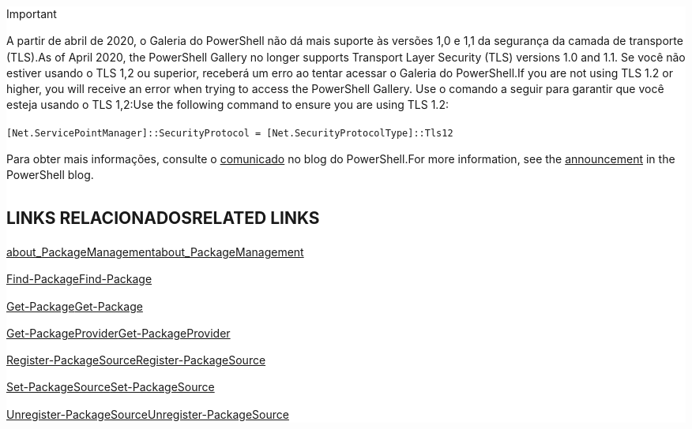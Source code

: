 > [!IMPORTANT]
> <span data-ttu-id="8a0dd-156">A partir de abril de 2020, o Galeria do PowerShell não dá mais suporte às versões 1,0 e 1,1 da segurança da camada de transporte (TLS).</span><span class="sxs-lookup"><span data-stu-id="8a0dd-156">As of April 2020, the PowerShell Gallery no longer supports Transport Layer Security (TLS) versions 1.0 and 1.1.</span></span> <span data-ttu-id="8a0dd-157">Se você não estiver usando o TLS 1,2 ou superior, receberá um erro ao tentar acessar o Galeria do PowerShell.</span><span class="sxs-lookup"><span data-stu-id="8a0dd-157">If you are not using TLS 1.2 or higher, you will receive an error when trying to access the PowerShell Gallery.</span></span> <span data-ttu-id="8a0dd-158">Use o comando a seguir para garantir que você esteja usando o TLS 1,2:</span><span class="sxs-lookup"><span data-stu-id="8a0dd-158">Use the following command to ensure you are using TLS 1.2:</span></span>
>
> `[Net.ServicePointManager]::SecurityProtocol = [Net.SecurityProtocolType]::Tls12`
>
> <span data-ttu-id="8a0dd-159">Para obter mais informações, consulte o [comunicado](https://devblogs.microsoft.com/powershell/powershell-gallery-tls-support/) no blog do PowerShell.</span><span class="sxs-lookup"><span data-stu-id="8a0dd-159">For more information, see the [announcement](https://devblogs.microsoft.com/powershell/powershell-gallery-tls-support/) in the PowerShell blog.</span></span>

## <span data-ttu-id="8a0dd-160">LINKS RELACIONADOS</span><span class="sxs-lookup"><span data-stu-id="8a0dd-160">RELATED LINKS</span></span>

[<span data-ttu-id="8a0dd-161">about_PackageManagement</span><span class="sxs-lookup"><span data-stu-id="8a0dd-161">about_PackageManagement</span></span>](../Microsoft.PowerShell.Core/About/about_PackageManagement.md)

[<span data-ttu-id="8a0dd-162">Find-Package</span><span class="sxs-lookup"><span data-stu-id="8a0dd-162">Find-Package</span></span>](Find-Package.md)

[<span data-ttu-id="8a0dd-163">Get-Package</span><span class="sxs-lookup"><span data-stu-id="8a0dd-163">Get-Package</span></span>](Get-Package.md)

[<span data-ttu-id="8a0dd-164">Get-PackageProvider</span><span class="sxs-lookup"><span data-stu-id="8a0dd-164">Get-PackageProvider</span></span>](Get-PackageProvider.md)

[<span data-ttu-id="8a0dd-165">Register-PackageSource</span><span class="sxs-lookup"><span data-stu-id="8a0dd-165">Register-PackageSource</span></span>](Register-PackageSource.md)

[<span data-ttu-id="8a0dd-166">Set-PackageSource</span><span class="sxs-lookup"><span data-stu-id="8a0dd-166">Set-PackageSource</span></span>](Set-PackageSource.md)

[<span data-ttu-id="8a0dd-167">Unregister-PackageSource</span><span class="sxs-lookup"><span data-stu-id="8a0dd-167">Unregister-PackageSource</span></span>](Unregister-PackageSource.md)
